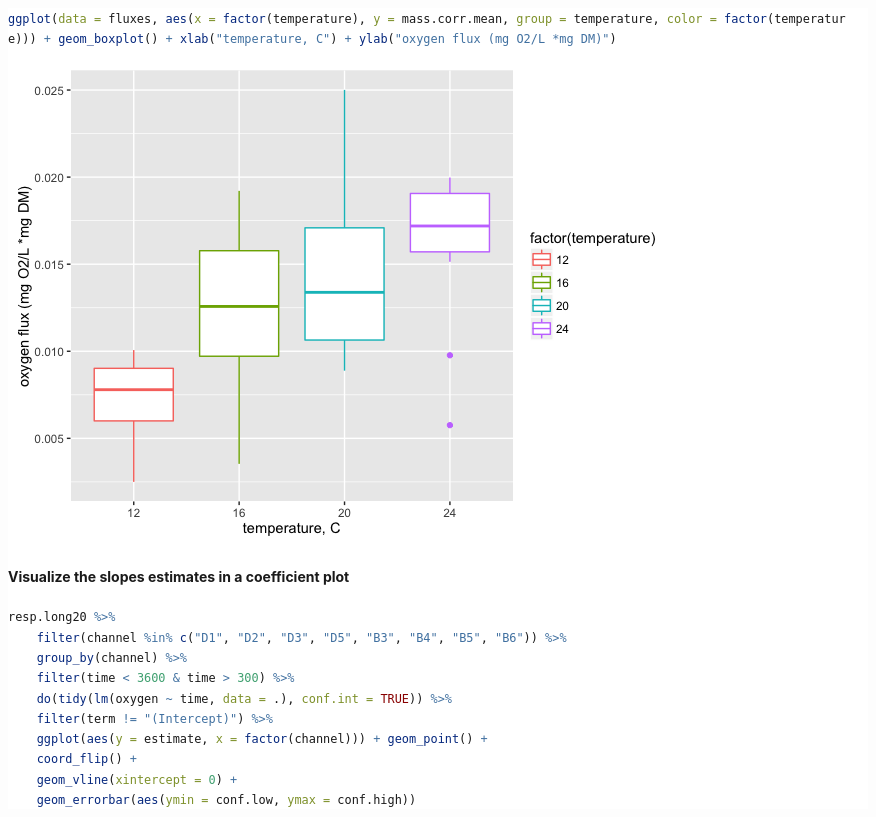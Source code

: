 ```r
ggplot(data = fluxes, aes(x = factor(temperature), y = mass.corr.mean, group = temperature, color = factor(temperature))) + geom_boxplot() + xlab("temperature, C") + ylab("oxygen flux (mg O2/L *mg DM)")
```

![](05_Respiration_calcs_files/figure-html/unnamed-chunk-15-3.png)

#### Visualize the slopes estimates in a coefficient plot


```r
resp.long20 %>% 
	filter(channel %in% c("D1", "D2", "D3", "D5", "B3", "B4", "B5", "B6")) %>% 
	group_by(channel) %>% 
	filter(time < 3600 & time > 300) %>% 
	do(tidy(lm(oxygen ~ time, data = .), conf.int = TRUE)) %>%
	filter(term != "(Intercept)") %>% 
	ggplot(aes(y = estimate, x = factor(channel))) + geom_point() + 
	coord_flip() +
	geom_vline(xintercept = 0) +
	geom_errorbar(aes(ymin = conf.low, ymax = conf.high)) 
```
